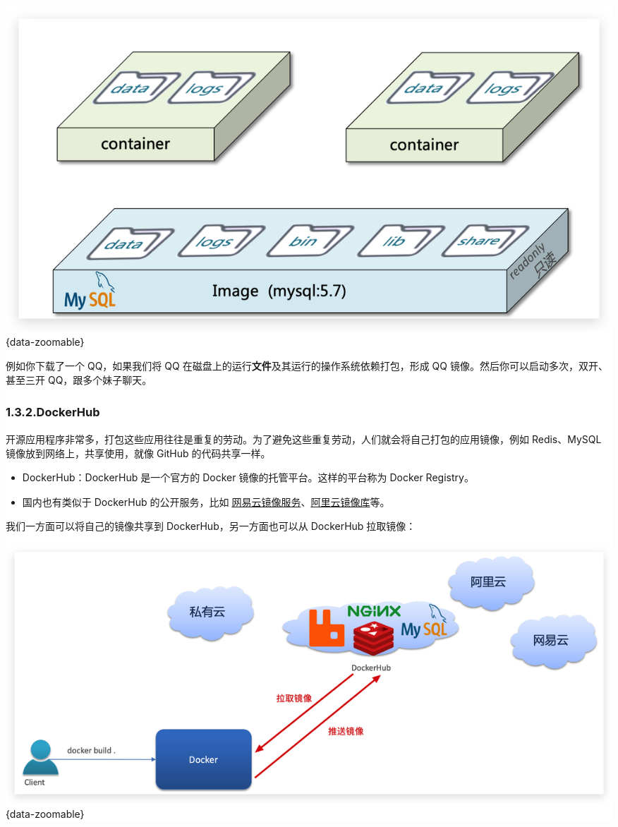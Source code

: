 ![image-20210731153059464](assets/image-20210731153059464.png){data-zoomable}

例如你下载了一个 QQ，如果我们将 QQ 在磁盘上的运行**文件**及其运行的操作系统依赖打包，形成 QQ 镜像。然后你可以启动多次，双开、甚至三开 QQ，跟多个妹子聊天。

### 1.3.2.DockerHub

开源应用程序非常多，打包这些应用往往是重复的劳动。为了避免这些重复劳动，人们就会将自己打包的应用镜像，例如 Redis、MySQL 镜像放到网络上，共享使用，就像 GitHub 的代码共享一样。

- DockerHub：DockerHub 是一个官方的 Docker 镜像的托管平台。这样的平台称为 Docker Registry。

- 国内也有类似于 DockerHub 的公开服务，比如 [网易云镜像服务](https://c.163yun.com/hub)、[阿里云镜像库](https://cr.console.aliyun.com/)等。

我们一方面可以将自己的镜像共享到 DockerHub，另一方面也可以从 DockerHub 拉取镜像：

![image-20210731153743354](assets/image-20210731153743354.png){data-zoomable}
